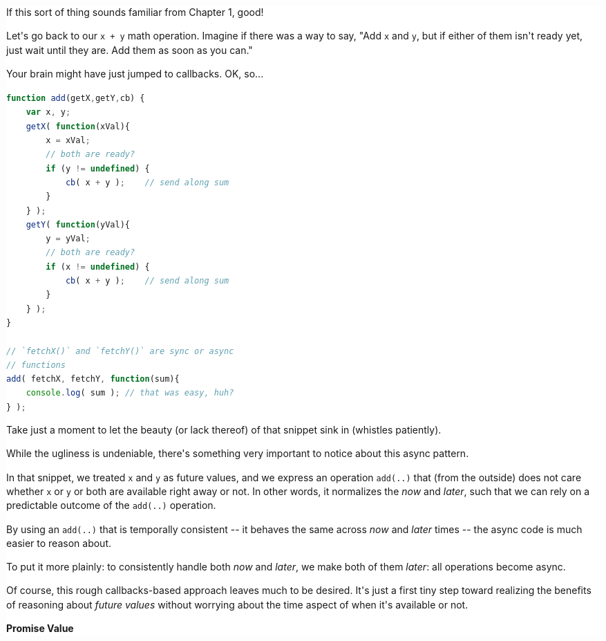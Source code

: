 If this sort of thing sounds familiar from Chapter 1, good!

Let's go back to our `x + y` math operation. Imagine if there was a way to say, "Add `x` and `y`, but if either of them isn't ready yet, just wait until they are. Add them as soon as you can."

Your brain might have just jumped to callbacks. OK, so...

```javascript
function add(getX,getY,cb) {
    var x, y;
    getX( function(xVal){
        x = xVal;
        // both are ready?
        if (y != undefined) {
            cb( x + y );    // send along sum
        }
    } );
    getY( function(yVal){
        y = yVal;
        // both are ready?
        if (x != undefined) {
            cb( x + y );    // send along sum
        }
    } );
}

// `fetchX()` and `fetchY()` are sync or async
// functions
add( fetchX, fetchY, function(sum){
    console.log( sum ); // that was easy, huh?
} );
```

Take just a moment to let the beauty \(or lack thereof\) of that snippet sink in \(whistles patiently\).

While the ugliness is undeniable, there's something very important to notice about this async pattern.

In that snippet, we treated `x` and `y` as future values, and we express an operation `add(..)` that \(from the outside\) does not care whether `x` or `y` or both are available right away or not. In other words, it normalizes the _now_ and _later_, such that we can rely on a predictable outcome of the `add(..)` operation.

By using an `add(..)` that is temporally consistent -- it behaves the same across _now_ and _later_ times -- the async code is much easier to reason about.

To put it more plainly: to consistently handle both _now_ and _later_, we make both of them _later_: all operations become async.

Of course, this rough callbacks-based approach leaves much to be desired. It's just a first tiny step toward realizing the benefits of reasoning about _future values_ without worrying about the time aspect of when it's available or not.

**Promise Value**
